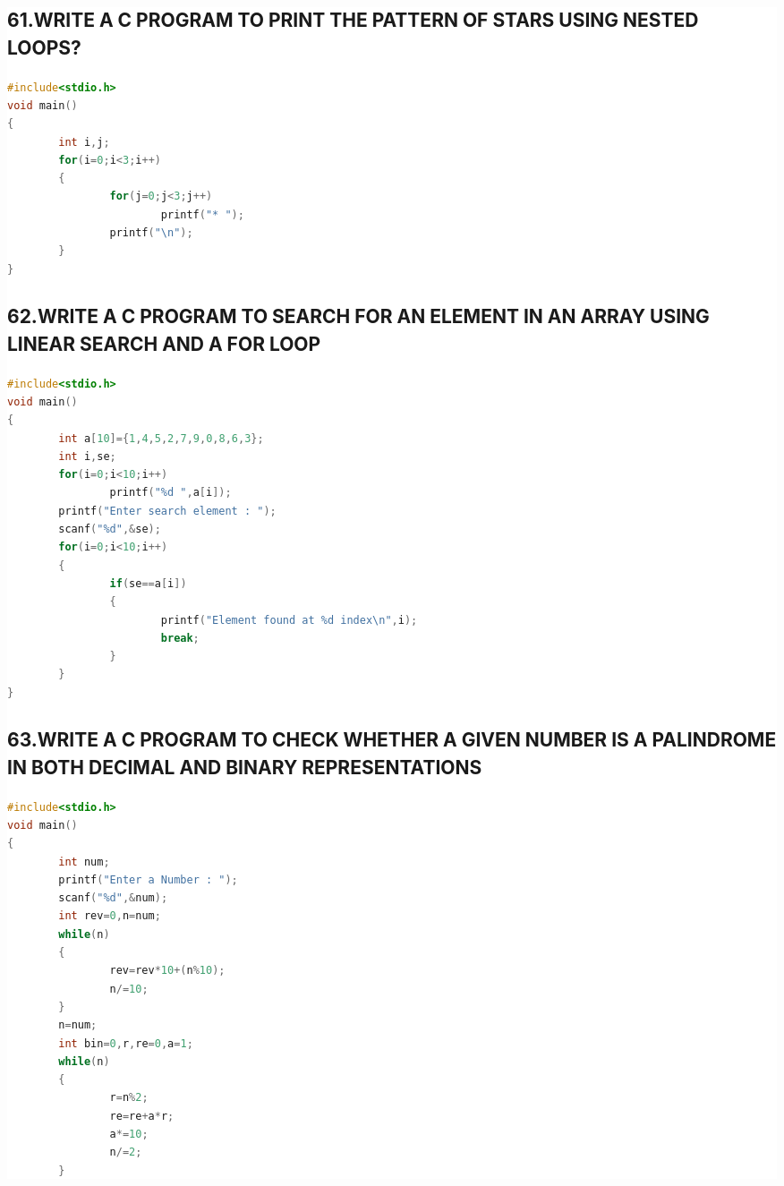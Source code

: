 ## 61.WRITE A C PROGRAM TO PRINT THE PATTERN OF STARS USING NESTED LOOPS?
```c
#include<stdio.h>
void main()
{
        int i,j;
        for(i=0;i<3;i++)
        {
                for(j=0;j<3;j++)
                        printf("* ");
                printf("\n");
        }
}
```
## 62.WRITE A C PROGRAM TO SEARCH FOR AN ELEMENT IN AN ARRAY USING LINEAR SEARCH AND A FOR LOOP
```c
#include<stdio.h>
void main()
{
        int a[10]={1,4,5,2,7,9,0,8,6,3};
        int i,se;
        for(i=0;i<10;i++)
                printf("%d ",a[i]);
        printf("Enter search element : ");
        scanf("%d",&se);
        for(i=0;i<10;i++)
        {
                if(se==a[i])
                {
                        printf("Element found at %d index\n",i);
                        break;
                }
        }
}
```
## 63.WRITE A C PROGRAM TO CHECK WHETHER A GIVEN NUMBER IS A PALINDROME IN BOTH DECIMAL AND BINARY REPRESENTATIONS
```c
#include<stdio.h>
void main()
{
        int num;
        printf("Enter a Number : ");
        scanf("%d",&num);
        int rev=0,n=num;
        while(n)
        {
                rev=rev*10+(n%10);
                n/=10;
        }
        n=num;
        int bin=0,r,re=0,a=1;
        while(n)
        {
                r=n%2;
                re=re+a*r;
                a*=10;
                n/=2;
        }
```